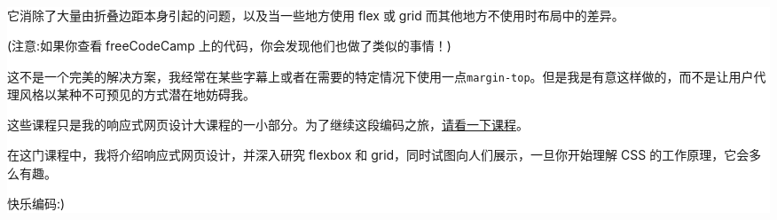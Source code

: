 它消除了大量由折叠边距本身引起的问题，以及当一些地方使用 flex 或 grid 而其他地方不使用时布局中的差异。

(注意:如果你查看 freeCodeCamp 上的代码，你会发现他们也做了类似的事情！)

这不是一个完美的解决方案，我经常在某些字幕上或者在需要的特定情况下使用一点`margin-top`。但是我是有意这样做的，而不是让用户代理风格以某种不可预见的方式潜在地妨碍我。

这些课程只是我的响应式网页设计大课程的一小部分。为了继续这段编码之旅，[请看一下课程](https://scrimba.com/p/gresponsive?utm_source=dev.to&utm_medium=referral&utm_campaign=gresponsive_margins_5_minute_article)。

在这门课程中，我将介绍响应式网页设计，并深入研究 flexbox 和 grid，同时试图向人们展示，一旦你开始理解 CSS 的工作原理，它会多么有趣。

快乐编码:)